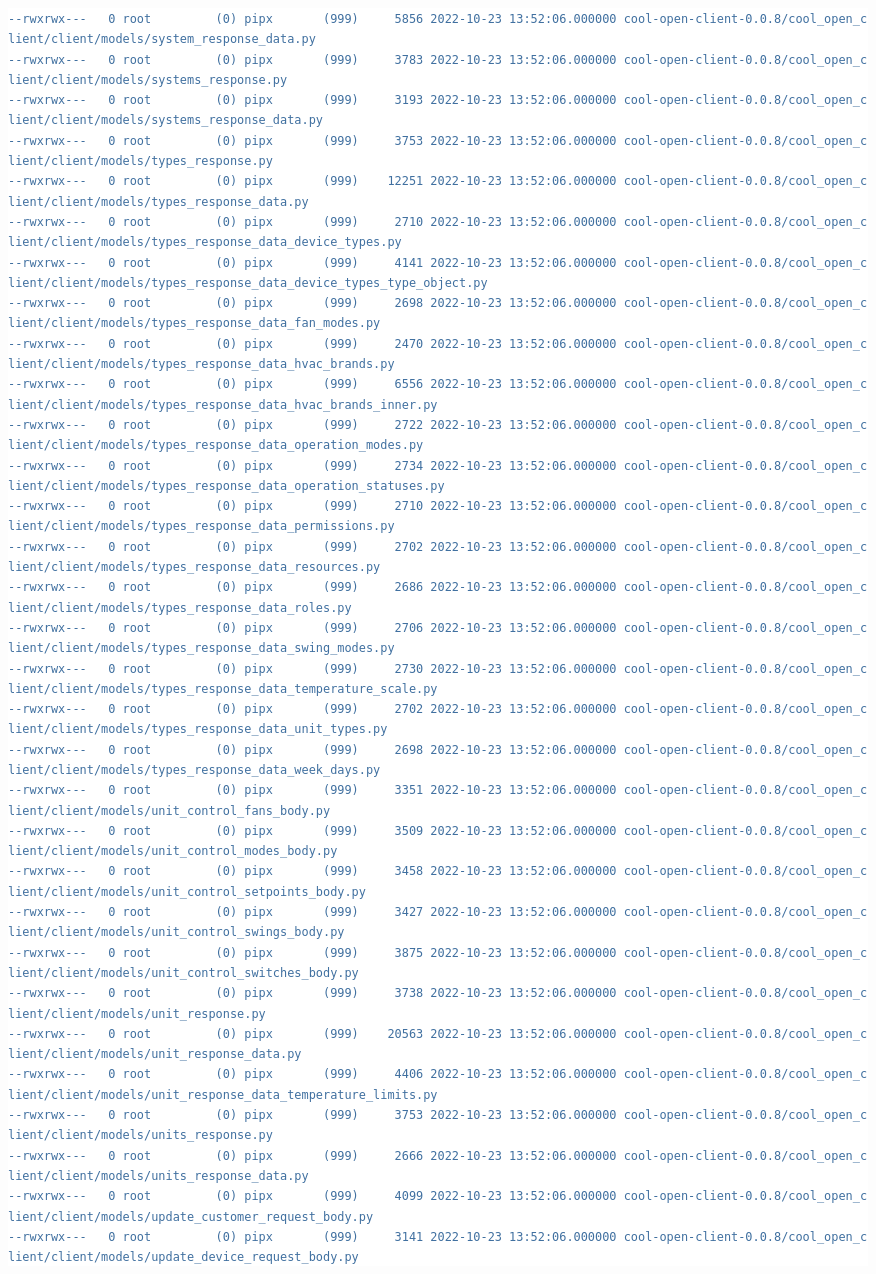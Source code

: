 ```diff
--rwxrwx---   0 root         (0) pipx       (999)     5856 2022-10-23 13:52:06.000000 cool-open-client-0.0.8/cool_open_client/client/models/system_response_data.py
--rwxrwx---   0 root         (0) pipx       (999)     3783 2022-10-23 13:52:06.000000 cool-open-client-0.0.8/cool_open_client/client/models/systems_response.py
--rwxrwx---   0 root         (0) pipx       (999)     3193 2022-10-23 13:52:06.000000 cool-open-client-0.0.8/cool_open_client/client/models/systems_response_data.py
--rwxrwx---   0 root         (0) pipx       (999)     3753 2022-10-23 13:52:06.000000 cool-open-client-0.0.8/cool_open_client/client/models/types_response.py
--rwxrwx---   0 root         (0) pipx       (999)    12251 2022-10-23 13:52:06.000000 cool-open-client-0.0.8/cool_open_client/client/models/types_response_data.py
--rwxrwx---   0 root         (0) pipx       (999)     2710 2022-10-23 13:52:06.000000 cool-open-client-0.0.8/cool_open_client/client/models/types_response_data_device_types.py
--rwxrwx---   0 root         (0) pipx       (999)     4141 2022-10-23 13:52:06.000000 cool-open-client-0.0.8/cool_open_client/client/models/types_response_data_device_types_type_object.py
--rwxrwx---   0 root         (0) pipx       (999)     2698 2022-10-23 13:52:06.000000 cool-open-client-0.0.8/cool_open_client/client/models/types_response_data_fan_modes.py
--rwxrwx---   0 root         (0) pipx       (999)     2470 2022-10-23 13:52:06.000000 cool-open-client-0.0.8/cool_open_client/client/models/types_response_data_hvac_brands.py
--rwxrwx---   0 root         (0) pipx       (999)     6556 2022-10-23 13:52:06.000000 cool-open-client-0.0.8/cool_open_client/client/models/types_response_data_hvac_brands_inner.py
--rwxrwx---   0 root         (0) pipx       (999)     2722 2022-10-23 13:52:06.000000 cool-open-client-0.0.8/cool_open_client/client/models/types_response_data_operation_modes.py
--rwxrwx---   0 root         (0) pipx       (999)     2734 2022-10-23 13:52:06.000000 cool-open-client-0.0.8/cool_open_client/client/models/types_response_data_operation_statuses.py
--rwxrwx---   0 root         (0) pipx       (999)     2710 2022-10-23 13:52:06.000000 cool-open-client-0.0.8/cool_open_client/client/models/types_response_data_permissions.py
--rwxrwx---   0 root         (0) pipx       (999)     2702 2022-10-23 13:52:06.000000 cool-open-client-0.0.8/cool_open_client/client/models/types_response_data_resources.py
--rwxrwx---   0 root         (0) pipx       (999)     2686 2022-10-23 13:52:06.000000 cool-open-client-0.0.8/cool_open_client/client/models/types_response_data_roles.py
--rwxrwx---   0 root         (0) pipx       (999)     2706 2022-10-23 13:52:06.000000 cool-open-client-0.0.8/cool_open_client/client/models/types_response_data_swing_modes.py
--rwxrwx---   0 root         (0) pipx       (999)     2730 2022-10-23 13:52:06.000000 cool-open-client-0.0.8/cool_open_client/client/models/types_response_data_temperature_scale.py
--rwxrwx---   0 root         (0) pipx       (999)     2702 2022-10-23 13:52:06.000000 cool-open-client-0.0.8/cool_open_client/client/models/types_response_data_unit_types.py
--rwxrwx---   0 root         (0) pipx       (999)     2698 2022-10-23 13:52:06.000000 cool-open-client-0.0.8/cool_open_client/client/models/types_response_data_week_days.py
--rwxrwx---   0 root         (0) pipx       (999)     3351 2022-10-23 13:52:06.000000 cool-open-client-0.0.8/cool_open_client/client/models/unit_control_fans_body.py
--rwxrwx---   0 root         (0) pipx       (999)     3509 2022-10-23 13:52:06.000000 cool-open-client-0.0.8/cool_open_client/client/models/unit_control_modes_body.py
--rwxrwx---   0 root         (0) pipx       (999)     3458 2022-10-23 13:52:06.000000 cool-open-client-0.0.8/cool_open_client/client/models/unit_control_setpoints_body.py
--rwxrwx---   0 root         (0) pipx       (999)     3427 2022-10-23 13:52:06.000000 cool-open-client-0.0.8/cool_open_client/client/models/unit_control_swings_body.py
--rwxrwx---   0 root         (0) pipx       (999)     3875 2022-10-23 13:52:06.000000 cool-open-client-0.0.8/cool_open_client/client/models/unit_control_switches_body.py
--rwxrwx---   0 root         (0) pipx       (999)     3738 2022-10-23 13:52:06.000000 cool-open-client-0.0.8/cool_open_client/client/models/unit_response.py
--rwxrwx---   0 root         (0) pipx       (999)    20563 2022-10-23 13:52:06.000000 cool-open-client-0.0.8/cool_open_client/client/models/unit_response_data.py
--rwxrwx---   0 root         (0) pipx       (999)     4406 2022-10-23 13:52:06.000000 cool-open-client-0.0.8/cool_open_client/client/models/unit_response_data_temperature_limits.py
--rwxrwx---   0 root         (0) pipx       (999)     3753 2022-10-23 13:52:06.000000 cool-open-client-0.0.8/cool_open_client/client/models/units_response.py
--rwxrwx---   0 root         (0) pipx       (999)     2666 2022-10-23 13:52:06.000000 cool-open-client-0.0.8/cool_open_client/client/models/units_response_data.py
--rwxrwx---   0 root         (0) pipx       (999)     4099 2022-10-23 13:52:06.000000 cool-open-client-0.0.8/cool_open_client/client/models/update_customer_request_body.py
--rwxrwx---   0 root         (0) pipx       (999)     3141 2022-10-23 13:52:06.000000 cool-open-client-0.0.8/cool_open_client/client/models/update_device_request_body.py
```